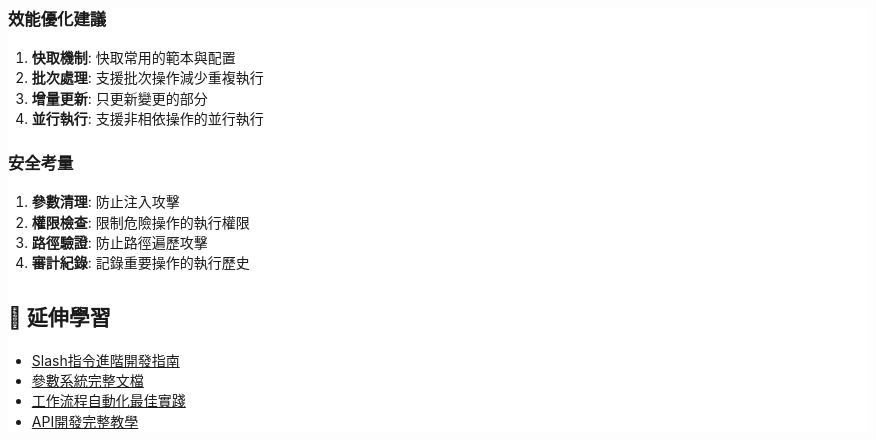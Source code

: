 ### 效能優化建議
1. **快取機制**: 快取常用的範本與配置
2. **批次處理**: 支援批次操作減少重複執行
3. **增量更新**: 只更新變更的部分
4. **並行執行**: 支援非相依操作的並行執行

### 安全考量
1. **參數清理**: 防止注入攻擊
2. **權限檢查**: 限制危險操作的執行權限
3. **路徑驗證**: 防止路徑遍歷攻擊
4. **審計紀錄**: 記錄重要操作的執行歷史

## 📖 延伸學習
- [Slash指令進階開發指南](https://docs.anthropic.com/en/docs/claude-code/slash-commands)
- [參數系統完整文檔](https://docs.anthropic.com/en/docs/claude-code/parameters)
- [工作流程自動化最佳實踐](https://docs.anthropic.com/en/docs/claude-code/workflows)
- [API開發完整教學](https://docs.anthropic.com/en/docs/claude-code/api-development)